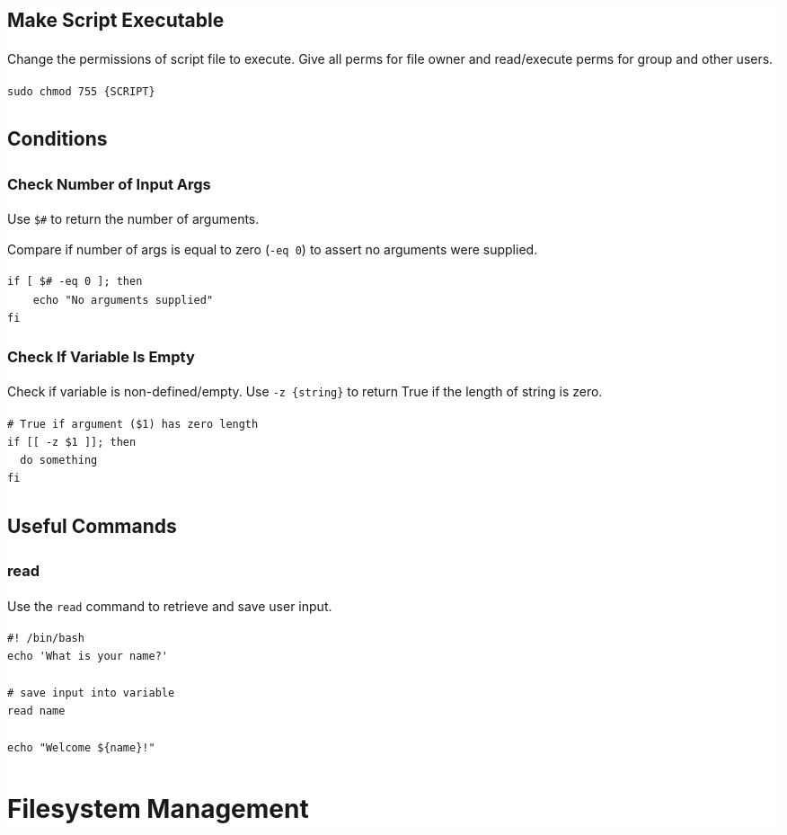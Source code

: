 ## Make Script Executable

Change the permissions of script file to execute. Give all perms for file owner and read/execute perms for group and other users.

```shell
sudo chmod 755 {SCRIPT}
```

## Conditions

### Check Number of Input Args

Use `$#` to return the number of arguments.

Compare if number of args is equal to zero (`-eq 0`) to assert no arguments were supplied.

```shell
if [ $# -eq 0 ]; then
    echo "No arguments supplied"
fi
```

### Check If Variable Is Empty

Check if variable is non-defined/empty. Use `-z {string}` to return True if the length of string is zero.

```shell
# True if argument ($1) has zero length
if [[ -z $1 ]]; then
  do something
fi
```

## Useful Commands

### read

Use the `read` command to retrieve and save user input.

```shell
#! /bin/bash
echo 'What is your name?'

# save input into variable
read name

echo "Welcome ${name}!"
```

# Filesystem Management
